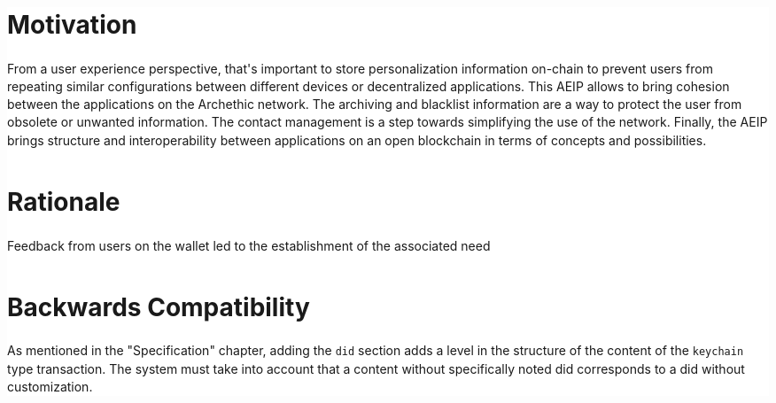 # Motivation

From a user experience perspective, that's important to store personalization information on-chain to prevent users from repeating similar configurations between different devices or decentralized applications.
This AEIP allows to bring cohesion between the applications on the Archethic network.
The archiving and blacklist information are a way to protect the user from obsolete or unwanted information.
The contact management is a step towards simplifying the use of the network.
Finally, the AEIP brings structure and interoperability between applications on an open blockchain in terms of concepts and possibilities.

# Rationale

Feedback from users on the wallet led to the establishment of the associated need

# Backwards Compatibility

As mentioned in the "Specification" chapter, adding the `did` section adds a level in the structure of the content of the `keychain` type transaction.
The system must take into account that a content without specifically noted did corresponds to a did without customization.
